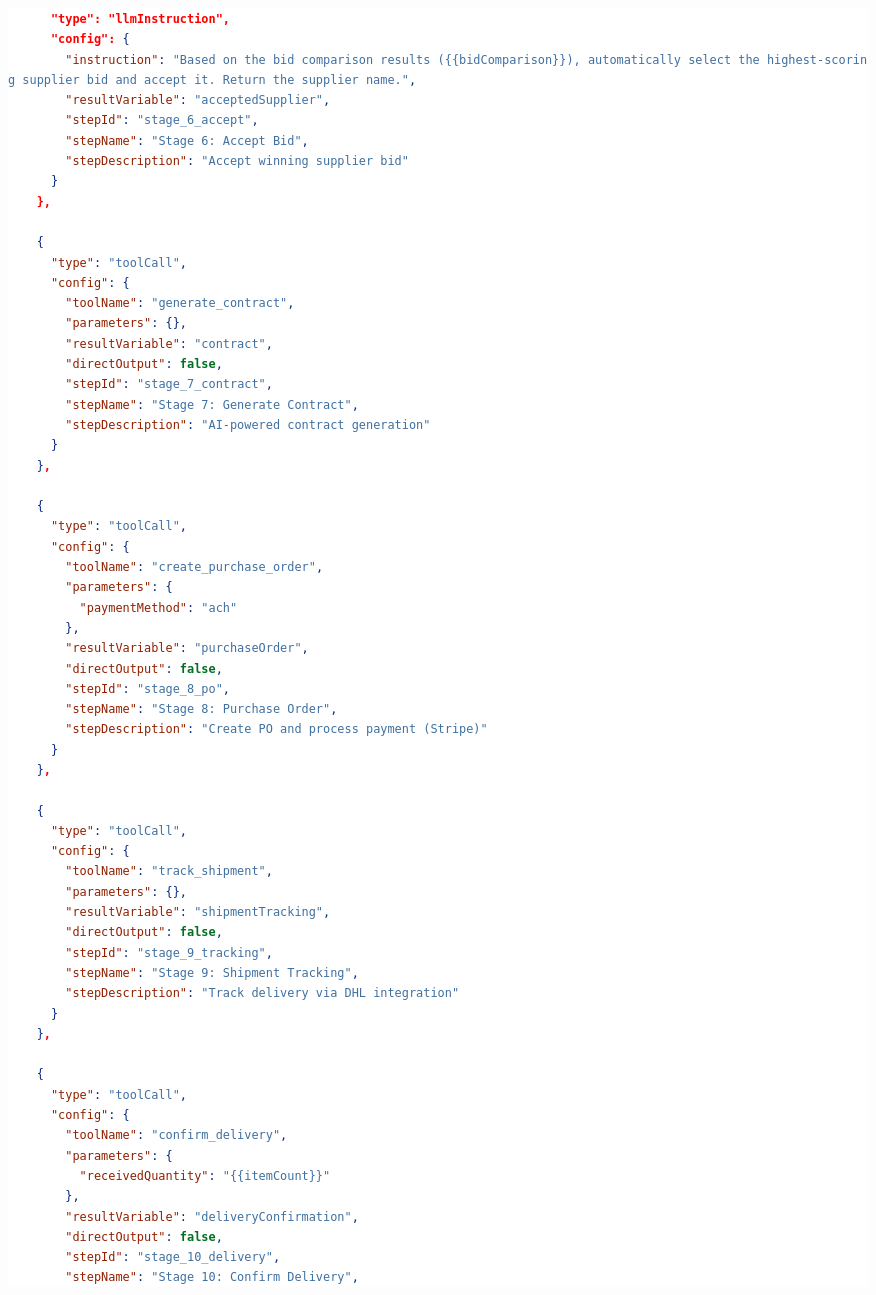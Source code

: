 ```json
      "type": "llmInstruction",
      "config": {
        "instruction": "Based on the bid comparison results ({{bidComparison}}), automatically select the highest-scoring supplier bid and accept it. Return the supplier name.",
        "resultVariable": "acceptedSupplier",
        "stepId": "stage_6_accept",
        "stepName": "Stage 6: Accept Bid",
        "stepDescription": "Accept winning supplier bid"
      }
    },

    {
      "type": "toolCall",
      "config": {
        "toolName": "generate_contract",
        "parameters": {},
        "resultVariable": "contract",
        "directOutput": false,
        "stepId": "stage_7_contract",
        "stepName": "Stage 7: Generate Contract",
        "stepDescription": "AI-powered contract generation"
      }
    },

    {
      "type": "toolCall",
      "config": {
        "toolName": "create_purchase_order",
        "parameters": {
          "paymentMethod": "ach"
        },
        "resultVariable": "purchaseOrder",
        "directOutput": false,
        "stepId": "stage_8_po",
        "stepName": "Stage 8: Purchase Order",
        "stepDescription": "Create PO and process payment (Stripe)"
      }
    },

    {
      "type": "toolCall",
      "config": {
        "toolName": "track_shipment",
        "parameters": {},
        "resultVariable": "shipmentTracking",
        "directOutput": false,
        "stepId": "stage_9_tracking",
        "stepName": "Stage 9: Shipment Tracking",
        "stepDescription": "Track delivery via DHL integration"
      }
    },

    {
      "type": "toolCall",
      "config": {
        "toolName": "confirm_delivery",
        "parameters": {
          "receivedQuantity": "{{itemCount}}"
        },
        "resultVariable": "deliveryConfirmation",
        "directOutput": false,
        "stepId": "stage_10_delivery",
        "stepName": "Stage 10: Confirm Delivery",
```